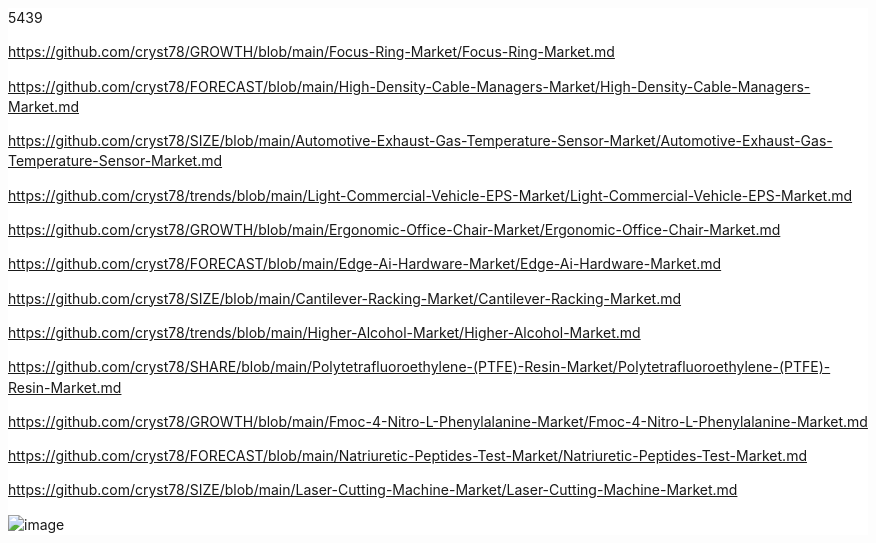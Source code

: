 5439</p><p><a href="https://github.com/cryst78/GROWTH/blob/main/Focus-Ring-Market/Focus-Ring-Market.md">https://github.com/cryst78/GROWTH/blob/main/Focus-Ring-Market/Focus-Ring-Market.md</a></p><p><a href="https://github.com/cryst78/FORECAST/blob/main/High-Density-Cable-Managers-Market/High-Density-Cable-Managers-Market.md">https://github.com/cryst78/FORECAST/blob/main/High-Density-Cable-Managers-Market/High-Density-Cable-Managers-Market.md</a></p><p><a href="https://github.com/cryst78/SIZE/blob/main/Automotive-Exhaust-Gas-Temperature-Sensor-Market/Automotive-Exhaust-Gas-Temperature-Sensor-Market.md">https://github.com/cryst78/SIZE/blob/main/Automotive-Exhaust-Gas-Temperature-Sensor-Market/Automotive-Exhaust-Gas-Temperature-Sensor-Market.md</a></p><p><a href="https://github.com/cryst78/trends/blob/main/Light-Commercial-Vehicle-EPS-Market/Light-Commercial-Vehicle-EPS-Market.md">https://github.com/cryst78/trends/blob/main/Light-Commercial-Vehicle-EPS-Market/Light-Commercial-Vehicle-EPS-Market.md</a></p><p><a href="https://github.com/cryst78/GROWTH/blob/main/Ergonomic-Office-Chair-Market/Ergonomic-Office-Chair-Market.md">https://github.com/cryst78/GROWTH/blob/main/Ergonomic-Office-Chair-Market/Ergonomic-Office-Chair-Market.md</a></p><p><a href="https://github.com/cryst78/FORECAST/blob/main/Edge-Ai-Hardware-Market/Edge-Ai-Hardware-Market.md">https://github.com/cryst78/FORECAST/blob/main/Edge-Ai-Hardware-Market/Edge-Ai-Hardware-Market.md</a></p><p><a href="https://github.com/cryst78/SIZE/blob/main/Cantilever-Racking-Market/Cantilever-Racking-Market.md">https://github.com/cryst78/SIZE/blob/main/Cantilever-Racking-Market/Cantilever-Racking-Market.md</a></p><p><a href="https://github.com/cryst78/trends/blob/main/Higher-Alcohol-Market/Higher-Alcohol-Market.md">https://github.com/cryst78/trends/blob/main/Higher-Alcohol-Market/Higher-Alcohol-Market.md</a></p><p><a href="https://github.com/cryst78/SHARE/blob/main/Polytetrafluoroethylene-(PTFE)-Resin-Market/Polytetrafluoroethylene-(PTFE)-Resin-Market.md">https://github.com/cryst78/SHARE/blob/main/Polytetrafluoroethylene-(PTFE)-Resin-Market/Polytetrafluoroethylene-(PTFE)-Resin-Market.md</a></p><p><a href="https://github.com/cryst78/GROWTH/blob/main/Fmoc-4-Nitro-L-Phenylalanine-Market/Fmoc-4-Nitro-L-Phenylalanine-Market.md">https://github.com/cryst78/GROWTH/blob/main/Fmoc-4-Nitro-L-Phenylalanine-Market/Fmoc-4-Nitro-L-Phenylalanine-Market.md</a></p><p><a href="https://github.com/cryst78/FORECAST/blob/main/Natriuretic-Peptides-Test-Market/Natriuretic-Peptides-Test-Market.md">https://github.com/cryst78/FORECAST/blob/main/Natriuretic-Peptides-Test-Market/Natriuretic-Peptides-Test-Market.md</a></p><p><a href="https://github.com/cryst78/SIZE/blob/main/Laser-Cutting-Machine-Market/Laser-Cutting-Machine-Market.md">https://github.com/cryst78/SIZE/blob/main/Laser-Cutting-Machine-Market/Laser-Cutting-Machine-Market.md</a></p>
![image](https://github.com/user-attachments/assets/1c80c681-4293-4b74-91d1-c4df40e1ad2e)
